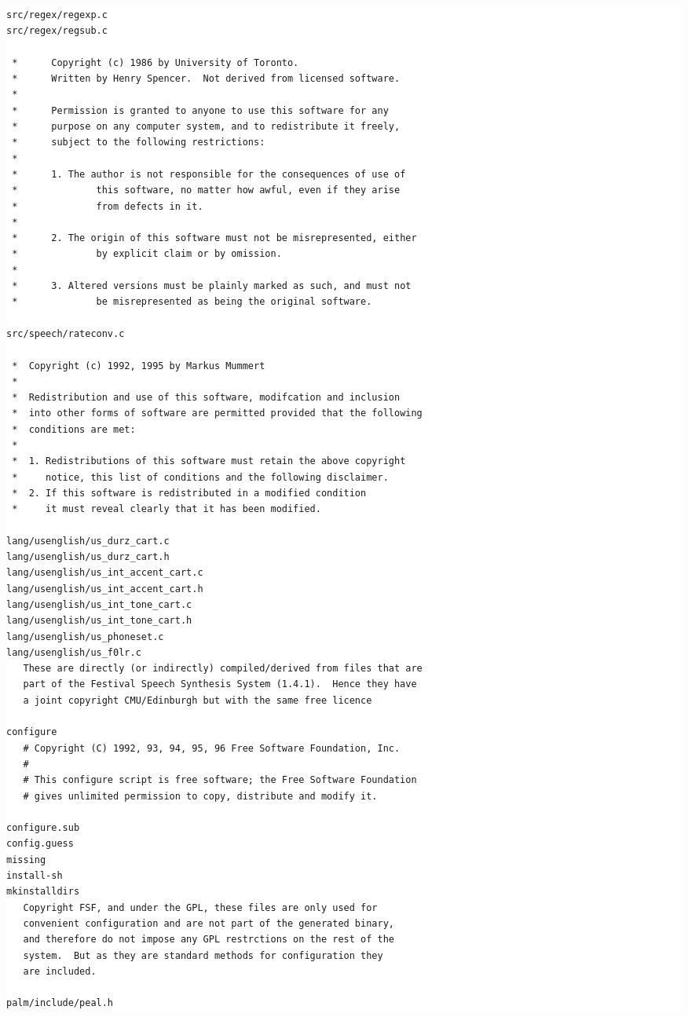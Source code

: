 ```
src/regex/regexp.c
src/regex/regsub.c

 *      Copyright (c) 1986 by University of Toronto.
 *      Written by Henry Spencer.  Not derived from licensed software.
 *
 *      Permission is granted to anyone to use this software for any
 *      purpose on any computer system, and to redistribute it freely,
 *      subject to the following restrictions:
 *
 *      1. The author is not responsible for the consequences of use of
 *              this software, no matter how awful, even if they arise
 *              from defects in it.
 *
 *      2. The origin of this software must not be misrepresented, either
 *              by explicit claim or by omission.
 *
 *      3. Altered versions must be plainly marked as such, and must not
 *              be misrepresented as being the original software.

src/speech/rateconv.c

 *	Copyright (c) 1992, 1995 by Markus Mummert
 *
 *	Redistribution and use of this software, modifcation and inclusion
 *	into other forms of software are permitted provided that the following
 *	conditions are met:
 *
 *	1. Redistributions of this software must retain the above copyright
 *	   notice, this list of conditions and the following disclaimer.
 *	2. If this software is redistributed in a modified condition
 *	   it must reveal clearly that it has been modified.

lang/usenglish/us_durz_cart.c
lang/usenglish/us_durz_cart.h
lang/usenglish/us_int_accent_cart.c
lang/usenglish/us_int_accent_cart.h
lang/usenglish/us_int_tone_cart.c
lang/usenglish/us_int_tone_cart.h
lang/usenglish/us_phoneset.c
lang/usenglish/us_f0lr.c
   These are directly (or indirectly) compiled/derived from files that are
   part of the Festival Speech Synthesis System (1.4.1).  Hence they have
   a joint copyright CMU/Edinburgh but with the same free licence

configure
   # Copyright (C) 1992, 93, 94, 95, 96 Free Software Foundation, Inc.
   #
   # This configure script is free software; the Free Software Foundation
   # gives unlimited permission to copy, distribute and modify it.

configure.sub
config.guess
missing
install-sh
mkinstalldirs
   Copyright FSF, and under the GPL, these files are only used for
   convenient configuration and are not part of the generated binary,
   and therefore do not impose any GPL restrctions on the rest of the
   system.  But as they are standard methods for configuration they 
   are included.

palm/include/peal.h
```